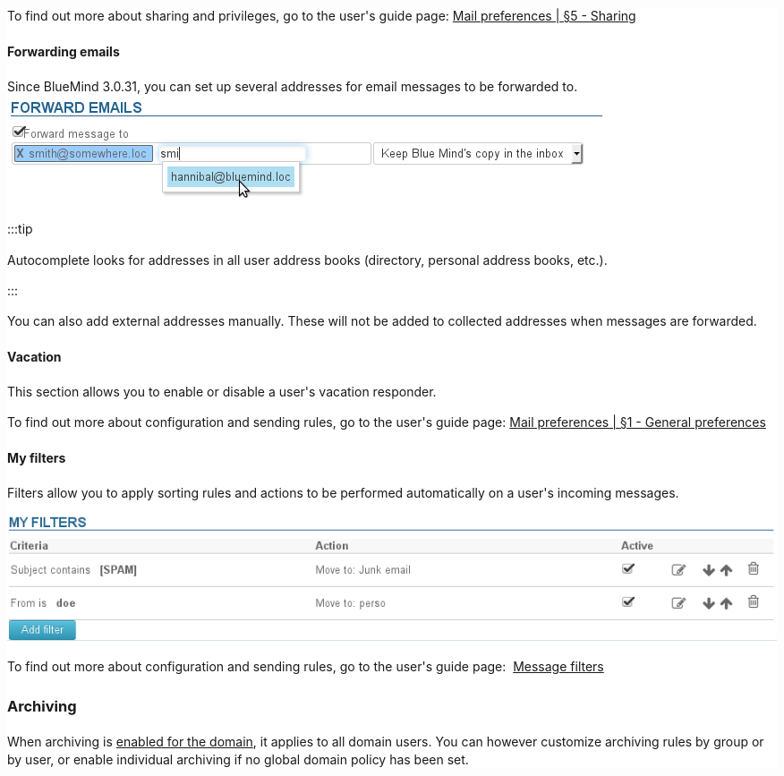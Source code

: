 
To find out more about sharing and privileges, go to the user's guide page: [Mail preferences | §5 - Sharing](/Guide_de_l_utilisateur/La_messagerie/Preferences_de_messagerie/)

#### Forwarding emails

Since BlueMind 3.0.31, you can set up several addresses for email messages to be forwarded to.
![](../../../attachments/57771429/62558968.png)


:::tip

Autocomplete looks for addresses in all user address books (directory, personal address books, etc.).

:::

You can also add external addresses manually. These will not be added to collected addresses when messages are forwarded.

#### Vacation

This section allows you to enable or disable a user's vacation responder.

To find out more about configuration and sending rules, go to the user's guide page: [Mail preferences | §1 - General preferences](/Guide_de_l_utilisateur/La_messagerie/Preferences_de_messagerie/)

#### My filters

Filters allow you to apply sorting rules and actions to be performed automatically on a user's incoming messages.

![](../../../attachments/57771429/62558962.png)

To find out more about configuration and sending rules, go to the user's guide page:   [Message filters](/Guide_de_l_utilisateur/La_messagerie/Les_filtres_de_messages/)

### Archiving

When archiving is [enabled for the domain](/Guide_de_l_administrateur/Configuration/Gestion_des_domaines/#Gestiondesdomaines-Archivage), it applies to all domain users. You can however customize archiving rules by group or by user, or enable individual archiving if no global domain policy has been set.
